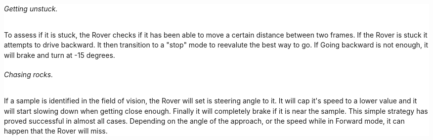 ###### Getting unstuck.
To assess if it is stuck, the Rover checks if it has been able to move a certain distance between two frames. If the Rover is stuck it attempts to drive backward. It then transition to a "stop" mode to reevalute the best way to go. If Going backward is not enough, it will brake and turn at -15 degrees.

###### Chasing rocks.
If a sample is identified in the field of vision, the Rover will set is steering angle to it. It will cap it's speed to a lower value and it will start slowing down when getting close enough. Finally it will completely brake if it is near the sample. This simple strategy has proved successful in almost all cases. Depending on the angle of the approach, or the speed while in Forward mode, it can happen that the Rover will miss.